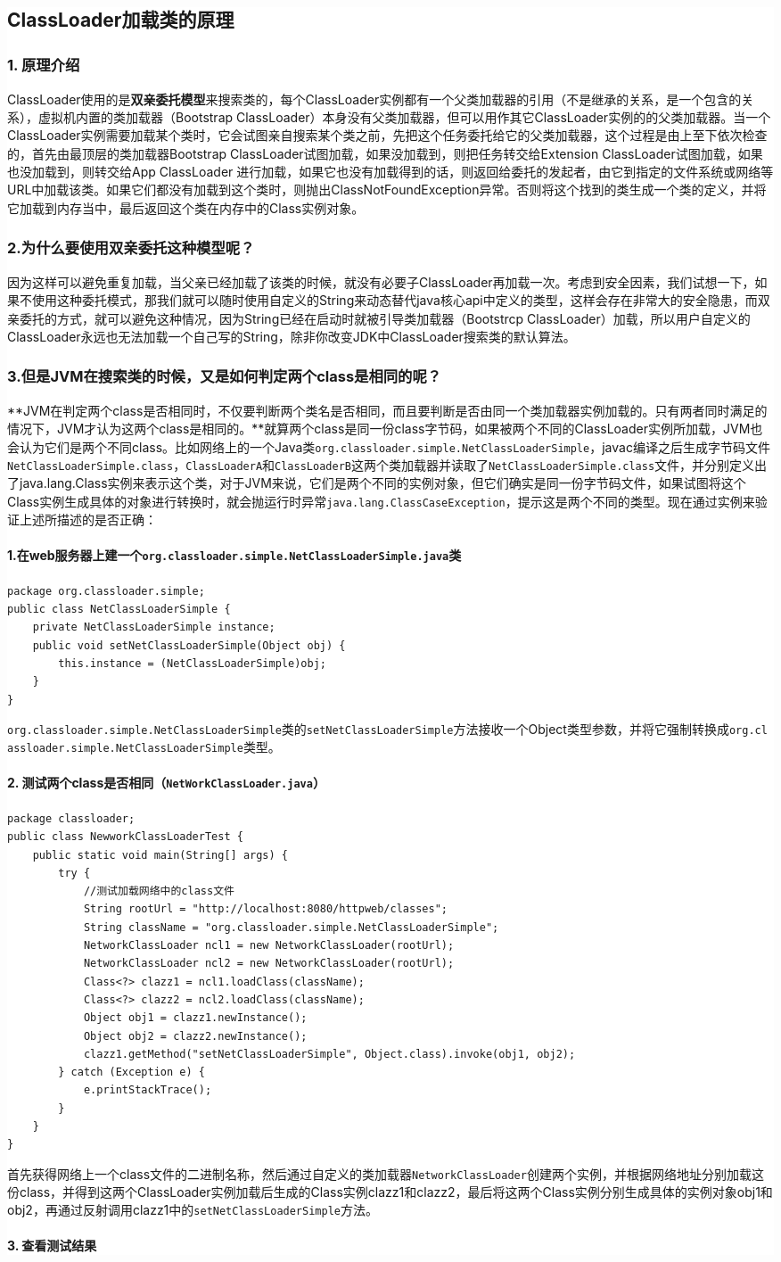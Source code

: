 ## ClassLoader加载类的原理
### 1. 原理介绍
ClassLoader使用的是**双亲委托模型**来搜索类的，每个ClassLoader实例都有一个父类加载器的引用（不是继承的关系，是一个包含的关系），虚拟机内置的类加载器（Bootstrap ClassLoader）本身没有父类加载器，但可以用作其它ClassLoader实例的的父类加载器。当一个ClassLoader实例需要加载某个类时，它会试图亲自搜索某个类之前，先把这个任务委托给它的父类加载器，这个过程是由上至下依次检查的，首先由最顶层的类加载器Bootstrap ClassLoader试图加载，如果没加载到，则把任务转交给Extension ClassLoader试图加载，如果也没加载到，则转交给App ClassLoader 进行加载，如果它也没有加载得到的话，则返回给委托的发起者，由它到指定的文件系统或网络等URL中加载该类。如果它们都没有加载到这个类时，则抛出ClassNotFoundException异常。否则将这个找到的类生成一个类的定义，并将它加载到内存当中，最后返回这个类在内存中的Class实例对象。
### 2.为什么要使用双亲委托这种模型呢？
因为这样可以避免重复加载，当父亲已经加载了该类的时候，就没有必要子ClassLoader再加载一次。考虑到安全因素，我们试想一下，如果不使用这种委托模式，那我们就可以随时使用自定义的String来动态替代java核心api中定义的类型，这样会存在非常大的安全隐患，而双亲委托的方式，就可以避免这种情况，因为String已经在启动时就被引导类加载器（Bootstrcp ClassLoader）加载，所以用户自定义的ClassLoader永远也无法加载一个自己写的String，除非你改变JDK中ClassLoader搜索类的默认算法。
### 3.但是JVM在搜索类的时候，又是如何判定两个class是相同的呢？
**JVM在判定两个class是否相同时，不仅要判断两个类名是否相同，而且要判断是否由同一个类加载器实例加载的。只有两者同时满足的情况下，JVM才认为这两个class是相同的。**就算两个class是同一份class字节码，如果被两个不同的ClassLoader实例所加载，JVM也会认为它们是两个不同class。比如网络上的一个Java类`org.classloader.simple.NetClassLoaderSimple`，javac编译之后生成字节码文件`NetClassLoaderSimple.class`，`ClassLoaderA`和`ClassLoaderB`这两个类加载器并读取了`NetClassLoaderSimple.class`文件，并分别定义出了java.lang.Class实例来表示这个类，对于JVM来说，它们是两个不同的实例对象，但它们确实是同一份字节码文件，如果试图将这个Class实例生成具体的对象进行转换时，就会抛运行时异常`java.lang.ClassCaseException`，提示这是两个不同的类型。现在通过实例来验证上述所描述的是否正确：
#### 1.在web服务器上建一个`org.classloader.simple.NetClassLoaderSimple.java`类
```
package org.classloader.simple;  
public class NetClassLoaderSimple {  
    private NetClassLoaderSimple instance;  
    public void setNetClassLoaderSimple(Object obj) {  
        this.instance = (NetClassLoaderSimple)obj;  
    }  
}
```
`org.classloader.simple.NetClassLoaderSimple`类的`setNetClassLoaderSimple`方法接收一个Object类型参数，并将它强制转换成`org.classloader.simple.NetClassLoaderSimple`类型。
#### 2. 测试两个class是否相同（`NetWorkClassLoader.java`）
```
package classloader;  
public class NewworkClassLoaderTest {  
    public static void main(String[] args) {  
        try {  
            //测试加载网络中的class文件  
            String rootUrl = "http://localhost:8080/httpweb/classes";  
            String className = "org.classloader.simple.NetClassLoaderSimple";  
            NetworkClassLoader ncl1 = new NetworkClassLoader(rootUrl);  
            NetworkClassLoader ncl2 = new NetworkClassLoader(rootUrl);  
            Class<?> clazz1 = ncl1.loadClass(className);  
            Class<?> clazz2 = ncl2.loadClass(className);  
            Object obj1 = clazz1.newInstance();  
            Object obj2 = clazz2.newInstance();  
            clazz1.getMethod("setNetClassLoaderSimple", Object.class).invoke(obj1, obj2);  
        } catch (Exception e) {  
            e.printStackTrace();  
        }  
    }  
}
```
首先获得网络上一个class文件的二进制名称，然后通过自定义的类加载器`NetworkClassLoader`创建两个实例，并根据网络地址分别加载这份class，并得到这两个ClassLoader实例加载后生成的Class实例clazz1和clazz2，最后将这两个Class实例分别生成具体的实例对象obj1和obj2，再通过反射调用clazz1中的`setNetClassLoaderSimple`方法。
#### 3. 查看测试结果
